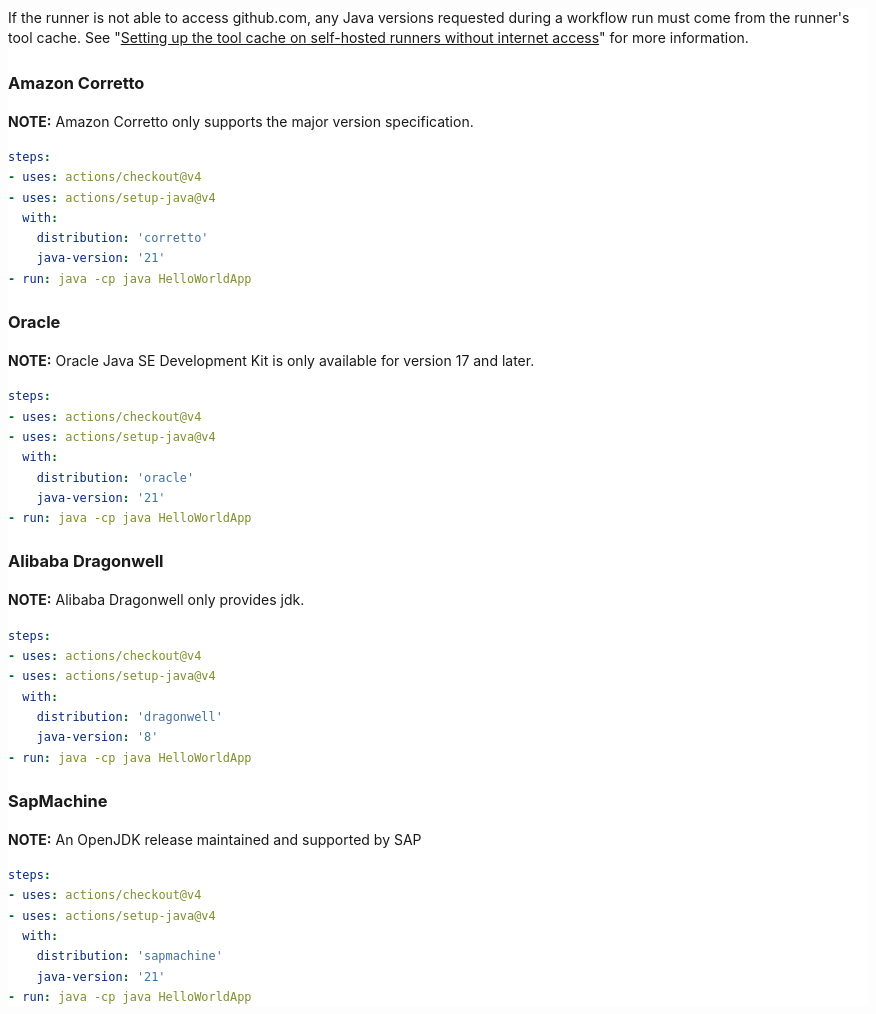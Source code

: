 If the runner is not able to access github.com, any Java versions requested during a workflow run must come from the runner's tool cache. See "[Setting up the tool cache on self-hosted runners without internet access](https://docs.github.com/en/enterprise-server@3.2/admin/github-actions/managing-access-to-actions-from-githubcom/setting-up-the-tool-cache-on-self-hosted-runners-without-internet-access)" for more information.

### Amazon Corretto
**NOTE:** Amazon Corretto only supports the major version specification.

```yaml
steps:
- uses: actions/checkout@v4
- uses: actions/setup-java@v4
  with:
    distribution: 'corretto'
    java-version: '21'
- run: java -cp java HelloWorldApp
```

### Oracle
**NOTE:** Oracle Java SE Development Kit is only available for version 17 and later.

```yaml
steps:
- uses: actions/checkout@v4
- uses: actions/setup-java@v4
  with:
    distribution: 'oracle'
    java-version: '21'
- run: java -cp java HelloWorldApp
```

### Alibaba Dragonwell
**NOTE:** Alibaba Dragonwell only provides jdk.

```yaml
steps:
- uses: actions/checkout@v4
- uses: actions/setup-java@v4
  with:
    distribution: 'dragonwell'
    java-version: '8'
- run: java -cp java HelloWorldApp
```

### SapMachine
**NOTE:** An OpenJDK release maintained and supported by SAP
```yaml
steps:
- uses: actions/checkout@v4
- uses: actions/setup-java@v4
  with:
    distribution: 'sapmachine'
    java-version: '21'
- run: java -cp java HelloWorldApp
```
